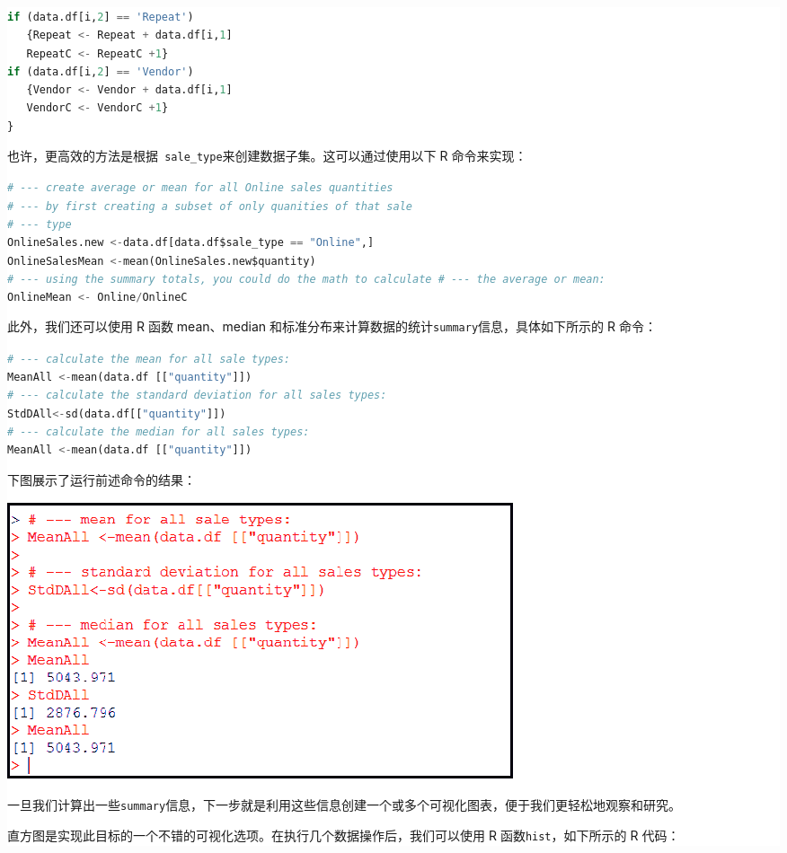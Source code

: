```py
if (data.df[i,2] == 'Repeat')           
   {Repeat <- Repeat + data.df[i,1] 
   RepeatC <- RepeatC +1}  
if (data.df[i,2] == 'Vendor') 
   {Vendor <- Vendor + data.df[i,1] 
   VendorC <- VendorC +1}  
} 
```

也许，更高效的方法是根据` sale_type`来创建数据子集。这可以通过使用以下 R 命令来实现：

```py
# --- create average or mean for all Online sales quantities 
# --- by first creating a subset of only quanities of that sale  
# --- type 
OnlineSales.new <-data.df[data.df$sale_type == "Online",] 
OnlineSalesMean <-mean(OnlineSales.new$quantity) 
# --- using the summary totals, you could do the math to calculate # --- the average or mean: 
OnlineMean <- Online/OnlineC
```

此外，我们还可以使用 R 函数 mean、median 和标准分布来计算数据的统计`summary`信息，具体如下所示的 R 命令：

```py
# --- calculate the mean for all sale types: 
MeanAll <-mean(data.df [["quantity"]]) 
# --- calculate the standard deviation for all sales types: 
StdDAll<-sd(data.df[["quantity"]]) 
# --- calculate the median for all sales types: 
MeanAll <-mean(data.df [["quantity"]]) 
```

下图展示了运行前述命令的结果：

![](img/cbc23822-f5be-4295-a201-ffe7dc973be0.png)

一旦我们计算出一些`summary`信息，下一步就是利用这些信息创建一个或多个可视化图表，便于我们更轻松地观察和研究。

直方图是实现此目标的一个不错的可视化选项。在执行几个数据操作后，我们可以使用 R 函数`hist`，如下所示的 R 代码：
